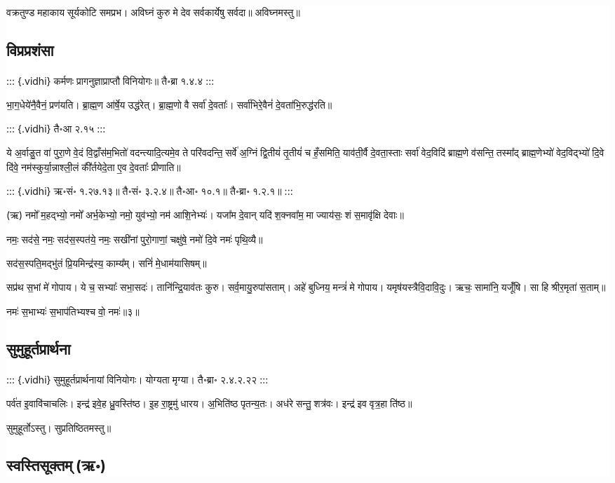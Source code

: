 वक्रतुण्ड महाकाय सूर्यकोटि समप्रभ। 
अविघ्नं कुरु मे देव सर्वकार्येषु सर्वदा॥ 
अविघ्नमस्तु॥

## विप्रप्रशंसा 

::: {.vidhi}
कर्मणः प्रागनुज्ञाप्राप्तौ विनियोगः॥ तै॰ब्रा १.४.४
:::

भा॒ग॒धेये॑नै॒वैनं॒ प्रण॑यति। 
ब्रा॒ह्म॒ण आ॑र्षे॒य उद्ध॑रेत्। 
ब्रा॒ह्म॒णो वै सर्वा॑ दे॒वताः᳚। 
सर्वा॑भिरे॒वैनं॑ दे॒वता॑भि॒रुद्ध॑रति॥ 
 
::: {.vidhi}
तै॰आ २.१५
:::

ये अ॒र्वाङु॒त वा॑ पुरा॒णे वे॒दं वि॒द्वाँस॑म॒भितो॑ वदन्त्यादि॒त्यमे॒व ते परि॑वदन्ति॒ सर्वे॑ अ॒ग्निं द्वि॒तीयं॑ तृ॒तीयं॑ च हँ॒समिति॒ याव॑ती॒र्वै दे॒वता॒स्ताः सर्वा॑ वेद॒विदि॑ ब्राह्म॒णे व॑सन्ति॒ तस्मा᳚द् ब्राह्म॒णेभ्यो॑ वेद॒विद्भ्यो॑ दि॒वे दि॑वे॒ नम॑स्कुर्या॒न्नाश्ली॒लं की᳚᳚र्तयेदे॒ता ए॒व दे॒वताः᳚ प्रीणाति॥ 
 
::: {.vidhi}
ऋ॰सं॰ १.२७.१३॥ तै॰सं॰ ३.२.४॥ तै॰आ॰ १०.१॥ तै॰ब्रा॰ १.२.१॥
:::

(ऋ) नमो᳚ म॒हद्भ्यो॒ नमो᳚ अर्भ॒केभ्यो॒ नमो॒ युव॑भ्यो॒ नम॑ आशि॒नेभ्यः॑। 
यजा᳚म दे॒वान् यदि॑ श॒क्नवा᳚म॒ मा ज्याय॑सः॒ शं स॒मावृ॑क्षि देवाः॥ 

नमः॒ सद॑से॒ नमः॒ सद॑स॒स्पत॑ये॒ नमः॒ सखी॑नां पुरो॒गाणां॒ चक्षु॑षे॒ नमो॑ दि॒वे नमः॑ पृथि॒व्यै॥ 

सद॑स॒स्पति॒मद्भु॑तं प्रि॒यमिन्द्र॑स्य॒ काम्य᳚म्। 
सनिं॑ मे॒धाम॑यासिषम्॥ 

सप्र॑थ स॒भां मे॑ गोपाय। ये च॒ सभ्याः᳚ सभा॒सदः॑। 
तानि॑न्द्रि॒याव॑तः कुरु। सर्व॒मायु॒रुपा॑सताम्। 
अहे॑ बुध्निय॒ मन्त्रं॑ मे गोपाय। यमृष॑यस्त्रैवि॒दावि॒दुः। 
ऋचः॒ सामा॑नि॒ यजूँ॑षि। सा हि श्रीर॒मृता॑ स॒ताम्॥ 

नमः॑ स॒भाभ्यः॑ स॒भाप॑तिभ्यश्च वो॒ नमः॑॥३॥

## सुमुहूर्तप्रार्थना

::: {.vidhi}
सुमुहूर्तप्रार्थनायां विनियोगः। योग्यता मृग्या। तै॰ब्रा॰ २.४.२.२२
:::

पर्व॑त इ॒वावि॑चाचलिः। इन्द्र॑ इवे॒ह ध्रु॒वस्ति॑ष्ठ। 
इ॒ह रा॒ष्ट्रमु॑ धारय। अ॒भिति॑ष्ठ पृतन्य॒तः। 
अध॑रे सन्तु॒ शत्र॑वः। इन्द्र॑ इव वृत्र॒हा ति॑ष्ठ॥ 

सुमुहूर्तोऽस्तु। सुप्रतिष्ठितमस्तु॥

## स्वस्तिसूक्तम् (ऋ॰)
